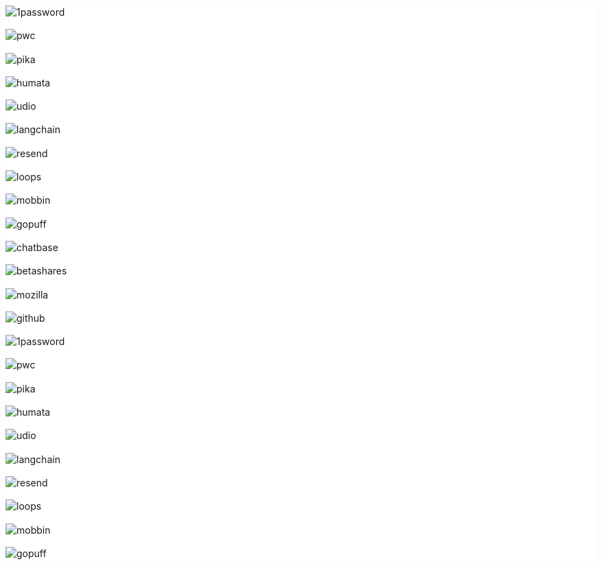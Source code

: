 ![1password](https://supabase.com/images/logos/publicity/1password.svg)

![pwc](https://supabase.com/images/logos/publicity/pwc.svg)

![pika](https://supabase.com/images/logos/publicity/pika.svg)

![humata](https://supabase.com/images/logos/publicity/humata.svg)

![udio](https://supabase.com/images/logos/publicity/udio.svg)

![langchain](https://supabase.com/images/logos/publicity/langchain.svg)

![resend](https://supabase.com/images/logos/publicity/resend.svg)

![loops](https://supabase.com/images/logos/publicity/loops.svg)

![mobbin](https://supabase.com/images/logos/publicity/mobbin.svg)

![gopuff](https://supabase.com/images/logos/publicity/gopuff.svg)

![chatbase](https://supabase.com/images/logos/publicity/chatbase.svg)

![betashares](https://supabase.com/images/logos/publicity/betashares.svg)

![mozilla](https://supabase.com/images/logos/publicity/mozilla.svg)

![github](https://supabase.com/images/logos/publicity/github.svg)

![1password](https://supabase.com/images/logos/publicity/1password.svg)

![pwc](https://supabase.com/images/logos/publicity/pwc.svg)

![pika](https://supabase.com/images/logos/publicity/pika.svg)

![humata](https://supabase.com/images/logos/publicity/humata.svg)

![udio](https://supabase.com/images/logos/publicity/udio.svg)

![langchain](https://supabase.com/images/logos/publicity/langchain.svg)

![resend](https://supabase.com/images/logos/publicity/resend.svg)

![loops](https://supabase.com/images/logos/publicity/loops.svg)

![mobbin](https://supabase.com/images/logos/publicity/mobbin.svg)

![gopuff](https://supabase.com/images/logos/publicity/gopuff.svg)

